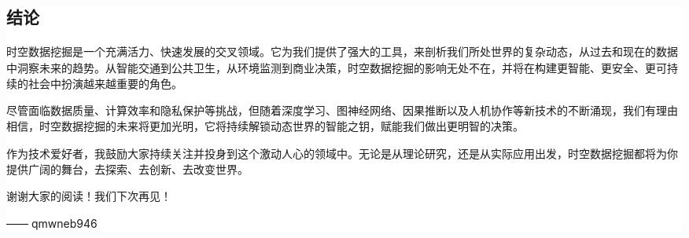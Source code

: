 ## 结论

时空数据挖掘是一个充满活力、快速发展的交叉领域。它为我们提供了强大的工具，来剖析我们所处世界的复杂动态，从过去和现在的数据中洞察未来的趋势。从智能交通到公共卫生，从环境监测到商业决策，时空数据挖掘的影响无处不在，并将在构建更智能、更安全、更可持续的社会中扮演越来越重要的角色。

尽管面临数据质量、计算效率和隐私保护等挑战，但随着深度学习、图神经网络、因果推断以及人机协作等新技术的不断涌现，我们有理由相信，时空数据挖掘的未来将更加光明，它将持续解锁动态世界的智能之钥，赋能我们做出更明智的决策。

作为技术爱好者，我鼓励大家持续关注并投身到这个激动人心的领域中。无论是从理论研究，还是从实际应用出发，时空数据挖掘都将为你提供广阔的舞台，去探索、去创新、去改变世界。

谢谢大家的阅读！我们下次再见！

—— qmwneb946